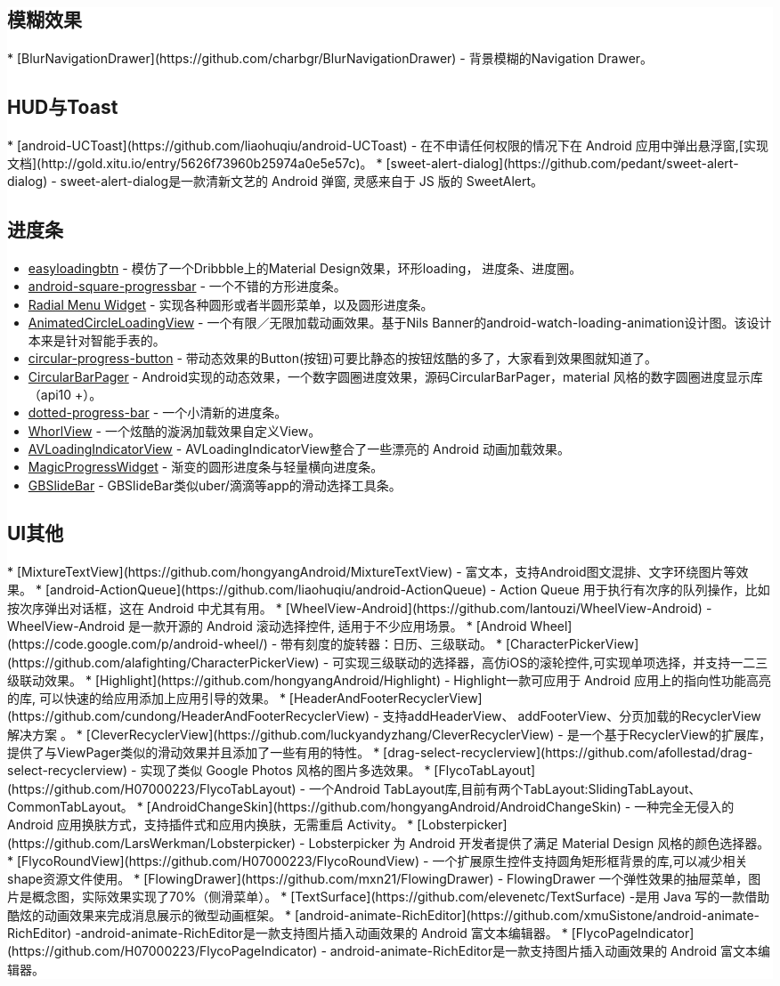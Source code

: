 
<h2 id="模糊效果"> 模糊效果 </h2>
 * [BlurNavigationDrawer](https://github.com/charbgr/BlurNavigationDrawer) - 背景模糊的Navigation Drawer。


<h2 id="HUD与Toast"> HUD与Toast </h2>
 * [android-UCToast](https://github.com/liaohuqiu/android-UCToast) - 在不申请任何权限的情况下在 Android 应用中弹出悬浮窗,[实现文档](http://gold.xitu.io/entry/5626f73960b25974a0e5e57c)。
 * [sweet-alert-dialog](https://github.com/pedant/sweet-alert-dialog) - sweet-alert-dialog是一款清新文艺的 Android 弹窗, 灵感来自于 JS 版的 SweetAlert。


<h2 id="进度条"> 进度条 </h2>

 * [easyloadingbtn](https://github.com/DevinShine/easyloadingbtn) - 模仿了一个Dribbble上的Material Design效果，环形loading， 进度条、进度圈。
 * [android-square-progressbar](https://github.com/mrwonderman/android-square-progressbar) - 一个不错的方形进度条。
 * [Radial Menu Widget](http://d.apkbus.com/android/Radial-Menu-Widget/52405aca6803fa2822000002) - 实现各种圆形或者半圆形菜单，以及圆形进度条。
 * [AnimatedCircleLoadingView](https://github.com/jlmd/AnimatedCircleLoadingView) - 一个有限／无限加载动画效果。基于Nils Banner的android-watch-loading-animation设计图。该设计本来是针对智能手表的。
 * [circular-progress-button](https://github.com/dmytrodanylyk/circular-progress-button) - 带动态效果的Button(按钮)可要比静态的按钮炫酷的多了，大家看到效果图就知道了。
 * [CircularBarPager](https://github.com/OrangeGangsters/CircularBarPager) - Android实现的动态效果，一个数字圆圈进度效果，源码CircularBarPager，material 风格的数字圆圈进度显示库（api10 +）。
 * [dotted-progress-bar](https://github.com/igortrncic/dotted-progress-bar) - 一个小清新的进度条。
 * [WhorlView](https://github.com/Kyson/WhorlView) - 一个炫酷的漩涡加载效果自定义View。
 * [AVLoadingIndicatorView](https://github.com/81813780/AVLoadingIndicatorView) - AVLoadingIndicatorView整合了一些漂亮的 Android 动画加载效果。
 * [MagicProgressWidget](https://github.com/lingochamp/MagicProgressWidget) - 渐变的圆形进度条与轻量横向进度条。
 * [GBSlideBar](https://github.com/edanel/GBSlideBar) - GBSlideBar类似uber/滴滴等app的滑动选择工具条。


<h2 id="UI其他"> UI其他 </h2>
 * [MixtureTextView](https://github.com/hongyangAndroid/MixtureTextView) - 富文本，支持Android图文混排、文字环绕图片等效果。
 * [android-ActionQueue](https://github.com/liaohuqiu/android-ActionQueue) - Action Queue 用于执行有次序的队列操作，比如按次序弹出对话框，这在 Android 中尤其有用。
 * [WheelView-Android](https://github.com/lantouzi/WheelView-Android) - WheelView-Android 是一款开源的 Android 滚动选择控件, 适用于不少应用场景。
 * [Android Wheel](https://code.google.com/p/android-wheel/) - 带有刻度的旋转器：日历、三级联动。
 * [CharacterPickerView](https://github.com/alafighting/CharacterPickerView) - 可实现三级联动的选择器，高仿iOS的滚轮控件,可实现单项选择，并支持一二三级联动效果。
 * [Highlight](https://github.com/hongyangAndroid/Highlight) - Highlight一款可应用于 Android 应用上的指向性功能高亮的库, 可以快速的给应用添加上应用引导的效果。
 * [HeaderAndFooterRecyclerView](https://github.com/cundong/HeaderAndFooterRecyclerView) - 支持addHeaderView、 addFooterView、分页加载的RecyclerView解决方案 。 
 * [CleverRecyclerView](https://github.com/luckyandyzhang/CleverRecyclerView) - 是一个基于RecyclerView的扩展库，提供了与ViewPager类似的滑动效果并且添加了一些有用的特性。
 * [drag-select-recyclerview](https://github.com/afollestad/drag-select-recyclerview) - 实现了类似 Google Photos 风格的图片多选效果。
 * [FlycoTabLayout](https://github.com/H07000223/FlycoTabLayout) - 一个Android TabLayout库,目前有两个TabLayout:SlidingTabLayout、CommonTabLayout。
 * [AndroidChangeSkin](https://github.com/hongyangAndroid/AndroidChangeSkin) - 一种完全无侵入的 Android 应用换肤方式，支持插件式和应用内换肤，无需重启 Activity。
 * [Lobsterpicker](https://github.com/LarsWerkman/Lobsterpicker) - Lobsterpicker 为 Android 开发者提供了满足 Material Design 风格的颜色选择器。
 * [FlycoRoundView](https://github.com/H07000223/FlycoRoundView) - 一个扩展原生控件支持圆角矩形框背景的库,可以减少相关shape资源文件使用。
 * [FlowingDrawer](https://github.com/mxn21/FlowingDrawer) - FlowingDrawer 一个弹性效果的抽屉菜单，图片是概念图，实际效果实现了70%（侧滑菜单）。
 * [TextSurface](https://github.com/elevenetc/TextSurface) -是用 Java 写的一款借助酷炫的动画效果来完成消息展示的微型动画框架。
 * [android-animate-RichEditor](https://github.com/xmuSistone/android-animate-RichEditor) -android-animate-RichEditor是一款支持图片插入动画效果的 Android 富文本编辑器。
 * [FlycoPageIndicator](https://github.com/H07000223/FlycoPageIndicator) - android-animate-RichEditor是一款支持图片插入动画效果的 Android 富文本编辑器。